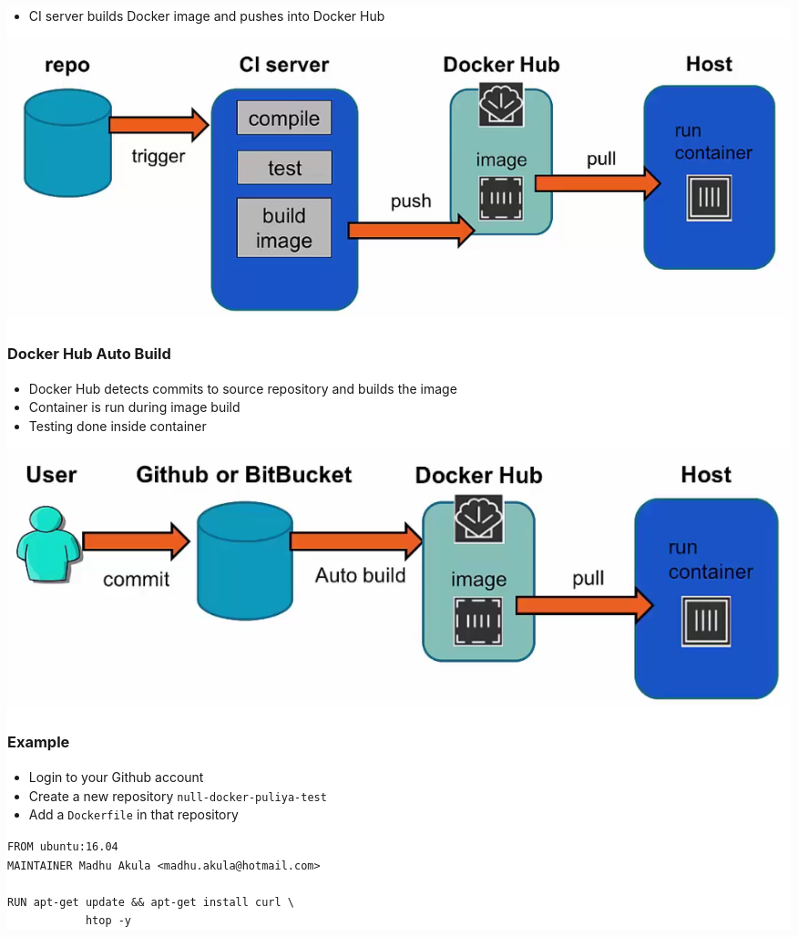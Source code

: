 - CI server builds Docker image and pushes into Docker Hub

![docker ci](images/docker_Selection_034.png)


### Docker Hub Auto Build

- Docker Hub detects commits to source repository and builds the image 
- Container is run during image build
- Testing done inside container

![docker ci github](images/docker_Selection_035.png)


### Example

- Login to your Github account
- Create a new repository `null-docker-puliya-test`
- Add a `Dockerfile` in that repository

```
FROM ubuntu:16.04
MAINTAINER Madhu Akula <madhu.akula@hotmail.com>

RUN apt-get update && apt-get install curl \
            htop -y
```
